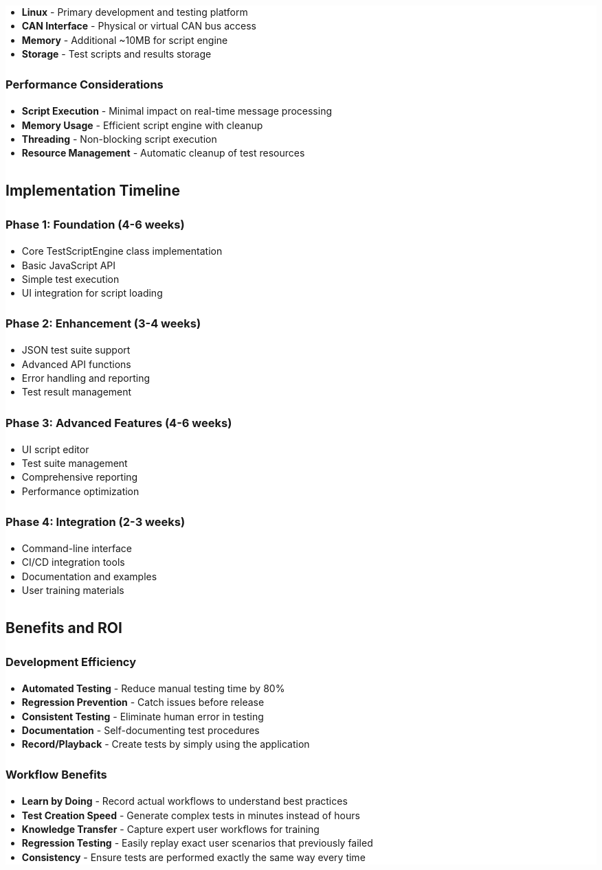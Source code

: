 - **Linux** - Primary development and testing platform
- **CAN Interface** - Physical or virtual CAN bus access
- **Memory** - Additional ~10MB for script engine
- **Storage** - Test scripts and results storage

### Performance Considerations

- **Script Execution** - Minimal impact on real-time message processing
- **Memory Usage** - Efficient script engine with cleanup
- **Threading** - Non-blocking script execution
- **Resource Management** - Automatic cleanup of test resources

## Implementation Timeline

### Phase 1: Foundation (4-6 weeks)
- Core TestScriptEngine class implementation
- Basic JavaScript API
- Simple test execution
- UI integration for script loading

### Phase 2: Enhancement (3-4 weeks)
- JSON test suite support
- Advanced API functions
- Error handling and reporting
- Test result management

### Phase 3: Advanced Features (4-6 weeks)
- UI script editor
- Test suite management
- Comprehensive reporting
- Performance optimization

### Phase 4: Integration (2-3 weeks)
- Command-line interface
- CI/CD integration tools
- Documentation and examples
- User training materials

## Benefits and ROI

### Development Efficiency
- **Automated Testing** - Reduce manual testing time by 80%
- **Regression Prevention** - Catch issues before release
- **Consistent Testing** - Eliminate human error in testing
- **Documentation** - Self-documenting test procedures
- **Record/Playback** - Create tests by simply using the application

### Workflow Benefits
- **Learn by Doing** - Record actual workflows to understand best practices
- **Test Creation Speed** - Generate complex tests in minutes instead of hours
- **Knowledge Transfer** - Capture expert user workflows for training
- **Regression Testing** - Easily replay exact user scenarios that previously failed
- **Consistency** - Ensure tests are performed exactly the same way every time
